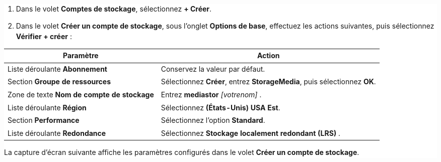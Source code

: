 1.  Dans le volet **Comptes de stockage**, sélectionnez **+ Créer**.

1.  Dans le volet **Créer un compte de stockage**, sous l’onglet **Options de base**, effectuez les actions suivantes, puis sélectionnez **Vérifier + créer** :

   | Paramètre                           | Action                                                       |
   | --------------------------------- | ------------------------------------------------------------ |
   | Liste déroulante **Abonnement**   | Conservez la valeur par défaut.                                    |
   | Section **Groupe de ressources**        | Sélectionnez **Créer**, entrez **StorageMedia**, puis sélectionnez **OK**. |
   | Zone de texte **Nom de compte de stockage** | Entrez **mediastor** _[votrenom]_ .                             |
   | Liste déroulante **Région**         | Sélectionnez **(États-Unis) USA Est**.                                     |
   | Section **Performance**           | Sélectionnez l’option **Standard**.                              |
   | Liste déroulante **Redondance**     | Sélectionnez **Stockage localement redondant (LRS)** .                  |

   La capture d’écran suivante affiche les paramètres configurés dans le volet **Créer un compte de stockage**.
 